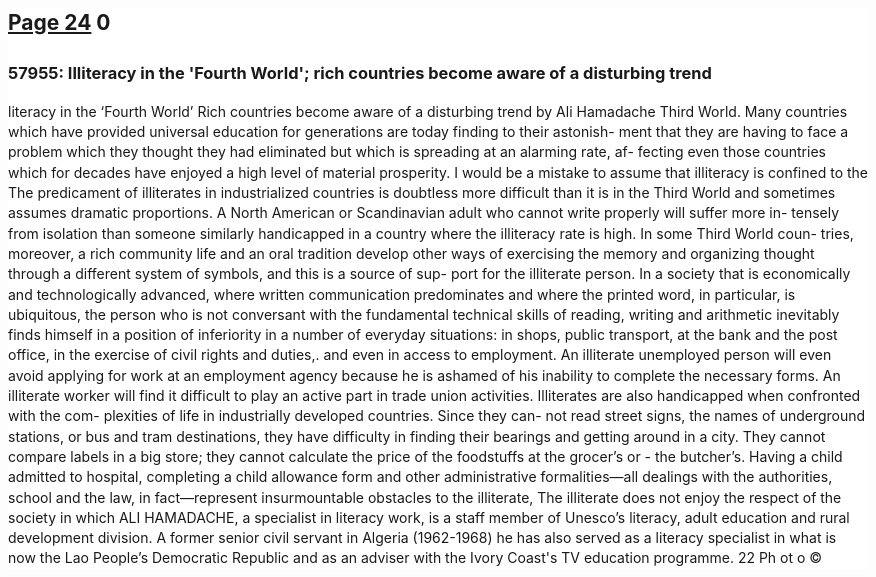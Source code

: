 ## [Page 24](https://demo.humlab.umu.se/courier/074676engo.pdf#page=24) 0

### 57955: Illiteracy in the 'Fourth World'; rich countries become aware of a disturbing trend

literacy 
in the 
‘Fourth World’ 
Rich countries become aware 
of a disturbing trend 
by Ali Hamadache 
Third World. Many countries which have provided universal 
education for generations are today finding to their astonish- 
ment that they are having to face a problem which they thought 
they had eliminated but which is spreading at an alarming rate, af- 
fecting even those countries which for decades have enjoyed a high 
level of material prosperity. 
I would be a mistake to assume that illiteracy is confined to the 
The predicament of illiterates in industrialized countries is 
doubtless more difficult than it is in the Third World and 
sometimes assumes dramatic proportions. A North American or 
Scandinavian adult who cannot write properly will suffer more in- 
tensely from isolation than someone similarly handicapped in a 
country where the illiteracy rate is high. In some Third World coun- 
tries, moreover, a rich community life and an oral tradition develop 
other ways of exercising the memory and organizing thought 
through a different system of symbols, and this is a source of sup- 
port for the illiterate person. 
In a society that is economically and technologically advanced, 
where written communication predominates and where the printed 
word, in particular, is ubiquitous, the person who is not conversant 
with the fundamental technical skills of reading, writing and 
arithmetic inevitably finds himself in a position of inferiority in a 
number of everyday situations: in shops, public transport, at the 
bank and the post office, in the exercise of civil rights and duties,. 
and even in access to employment. An illiterate unemployed person 
will even avoid applying for work at an employment agency because 
he is ashamed of his inability to complete the necessary forms. An 
illiterate worker will find it difficult to play an active part in trade 
union activities. 
Illiterates are also handicapped when confronted with the com- 
plexities of life in industrially developed countries. Since they can- 
not read street signs, the names of underground stations, or bus and 
tram destinations, they have difficulty in finding their bearings and 
getting around in a city. They cannot compare labels in a big store; 
they cannot calculate the price of the foodstuffs at the grocer’s or - 
the butcher’s. Having a child admitted to hospital, completing a 
child allowance form and other administrative formalities—all 
dealings with the authorities, school and the law, in fact—represent 
insurmountable obstacles to the illiterate, 
The illiterate does not enjoy the respect of the society in which 
ALI HAMADACHE, a specialist in literacy work, is a staff member of 
Unesco’s literacy, adult education and rural development division. A 
former senior civil servant in Algeria (1962-1968) he has also served 
as a literacy specialist in what is now the Lao People’s Democratic 
Republic and as an adviser with the Ivory Coast's TV education 
programme. 
22 
Ph
ot
o 
© 